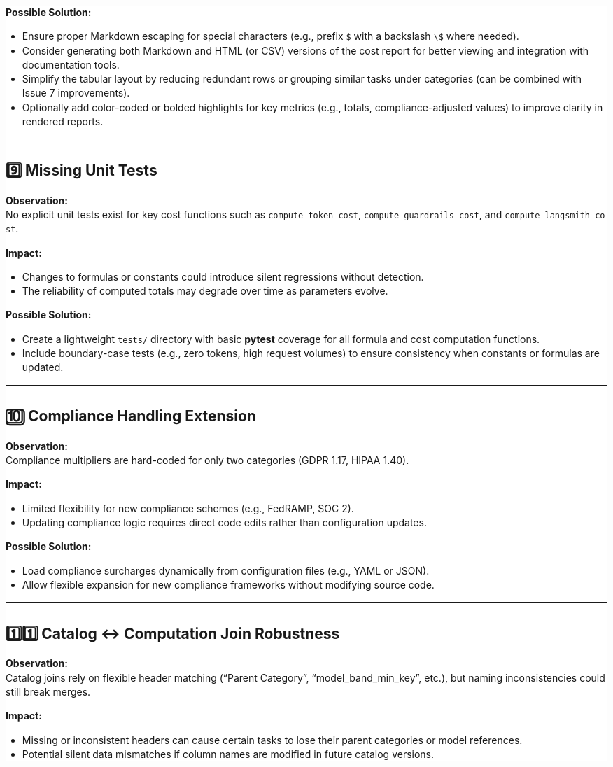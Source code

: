 **Possible Solution:**  
- Ensure proper Markdown escaping for special characters (e.g., prefix `$` with a backslash `\$` where needed).  
- Consider generating both Markdown and HTML (or CSV) versions of the cost report for better viewing and integration with documentation tools.  
- Simplify the tabular layout by reducing redundant rows or grouping similar tasks under categories (can be combined with Issue 7 improvements).  
- Optionally add color-coded or bolded highlights for key metrics (e.g., totals, compliance-adjusted values) to improve clarity in rendered reports.

---


## 9️⃣ Missing Unit Tests
**Observation:**  
No explicit unit tests exist for key cost functions such as `compute_token_cost`, `compute_guardrails_cost`, and `compute_langsmith_cost`.

**Impact:**  
- Changes to formulas or constants could introduce silent regressions without detection.  
- The reliability of computed totals may degrade over time as parameters evolve.

**Possible Solution:**  
- Create a lightweight `tests/` directory with basic **pytest** coverage for all formula and cost computation functions.  
- Include boundary-case tests (e.g., zero tokens, high request volumes) to ensure consistency when constants or formulas are updated.


---

## 🔟 Compliance Handling Extension
**Observation:**  
Compliance multipliers are hard-coded for only two categories (GDPR 1.17, HIPAA 1.40).

**Impact:**  
- Limited flexibility for new compliance schemes (e.g., FedRAMP, SOC 2).  
- Updating compliance logic requires direct code edits rather than configuration updates.

**Possible Solution:**  
- Load compliance surcharges dynamically from configuration files (e.g., YAML or JSON).  
- Allow flexible expansion for new compliance frameworks without modifying source code.

---

## 1️⃣1️⃣ Catalog ↔ Computation Join Robustness
**Observation:**  
Catalog joins rely on flexible header matching (“Parent Category”, “model_band_min_key”, etc.), but naming inconsistencies could still break merges.

**Impact:**  
- Missing or inconsistent headers can cause certain tasks to lose their parent categories or model references.  
- Potential silent data mismatches if column names are modified in future catalog versions.
